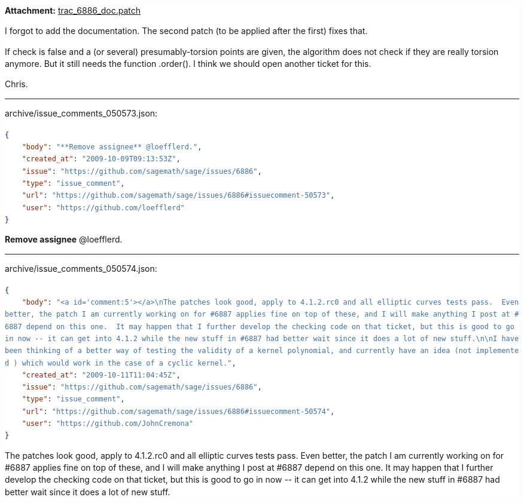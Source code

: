 <a id='comment:3'></a>
**Attachment:** [trac_6886_doc.patch](https://github.com/sagemath/sage/files/ticket6886/trac_6886_doc.patch)

I forgot to add the documentation. The second patch (to be applied after the first) fixes that.

If check is false and a (or several) presumably-torsion points are given, the algorithm does not check if they are really torsion anymore. But it still needs the function .order(). I think we should open another ticket for this.

Chris.



---

archive/issue_comments_050573.json:
```json
{
    "body": "**Remove assignee** @loefflerd.",
    "created_at": "2009-10-09T09:13:53Z",
    "issue": "https://github.com/sagemath/sage/issues/6886",
    "type": "issue_comment",
    "url": "https://github.com/sagemath/sage/issues/6886#issuecomment-50573",
    "user": "https://github.com/loefflerd"
}
```

**Remove assignee** @loefflerd.



---

archive/issue_comments_050574.json:
```json
{
    "body": "<a id='comment:5'></a>\nThe patches look good, apply to 4.1.2.rc0 and all elliptic curves tests pass.  Even better, the patch I am currently working on for #6887 applies fine on top of these, and I will make anything I post at #6887 depend on this one.  It may happen that I further develop the checking code on that ticket, but this is good to go in now -- it can get into 4.1.2 while the new stuff in #6887 had better wait since it does a lot of new stuff.\n\nI have been thinking of a better way of testing the validity of a kernel polynomial, and currently have an idea (not implemented ) which would work in the case of a cyclic kernel.",
    "created_at": "2009-10-11T11:04:45Z",
    "issue": "https://github.com/sagemath/sage/issues/6886",
    "type": "issue_comment",
    "url": "https://github.com/sagemath/sage/issues/6886#issuecomment-50574",
    "user": "https://github.com/JohnCremona"
}
```

<a id='comment:5'></a>
The patches look good, apply to 4.1.2.rc0 and all elliptic curves tests pass.  Even better, the patch I am currently working on for #6887 applies fine on top of these, and I will make anything I post at #6887 depend on this one.  It may happen that I further develop the checking code on that ticket, but this is good to go in now -- it can get into 4.1.2 while the new stuff in #6887 had better wait since it does a lot of new stuff.

